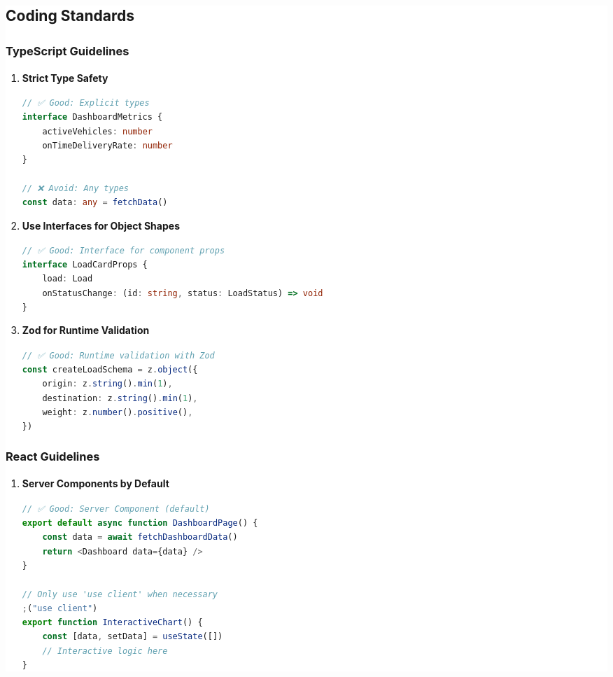 ## Coding Standards

### TypeScript Guidelines

1. **Strict Type Safety**

    ```typescript
    // ✅ Good: Explicit types
    interface DashboardMetrics {
        activeVehicles: number
        onTimeDeliveryRate: number
    }

    // ❌ Avoid: Any types
    const data: any = fetchData()
    ```

2. **Use Interfaces for Object Shapes**

    ```typescript
    // ✅ Good: Interface for component props
    interface LoadCardProps {
        load: Load
        onStatusChange: (id: string, status: LoadStatus) => void
    }
    ```

3. **Zod for Runtime Validation**
    ```typescript
    // ✅ Good: Runtime validation with Zod
    const createLoadSchema = z.object({
        origin: z.string().min(1),
        destination: z.string().min(1),
        weight: z.number().positive(),
    })
    ```

### React Guidelines

1. **Server Components by Default**

    ```typescript
    // ✅ Good: Server Component (default)
    export default async function DashboardPage() {
        const data = await fetchDashboardData()
        return <Dashboard data={data} />
    }

    // Only use 'use client' when necessary
    ;("use client")
    export function InteractiveChart() {
        const [data, setData] = useState([])
        // Interactive logic here
    }
    ```

